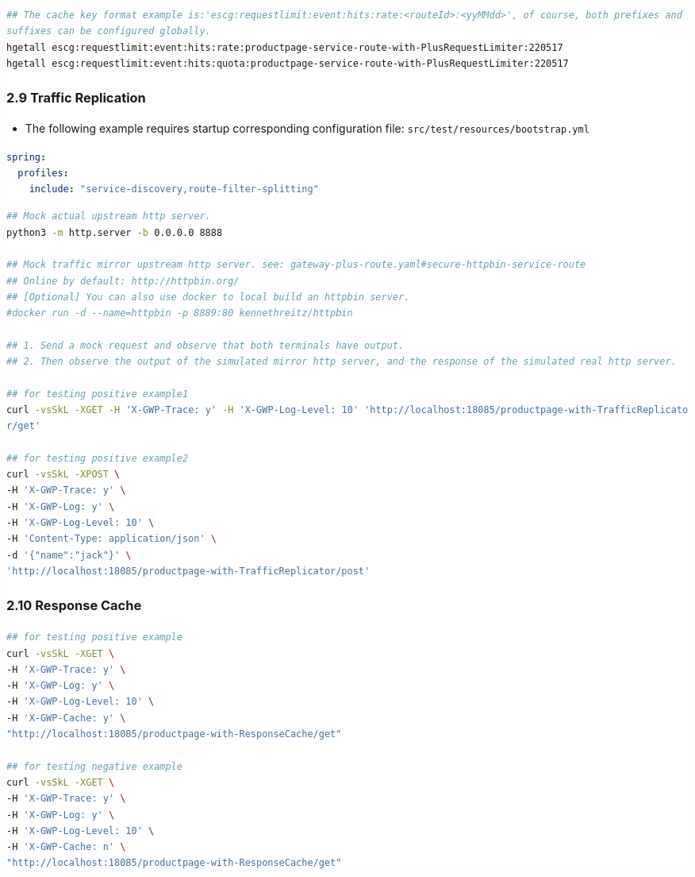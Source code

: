 ```bash
## The cache key format example is:'escg:requestlimit:event:hits:rate:<routeId>:<yyMMdd>', of course, both prefixes and suffixes can be configured globally.
hgetall escg:requestlimit:event:hits:rate:productpage-service-route-with-PlusRequestLimiter:220517
hgetall escg:requestlimit:event:hits:quota:productpage-service-route-with-PlusRequestLimiter:220517
```

### 2.9 Traffic Replication

- The following example requires startup corresponding configuration file: `src/test/resources/bootstrap.yml`

```yaml
spring:
  profiles:
    include: "service-discovery,route-filter-splitting"
```

```bash
## Mock actual upstream http server.
python3 -m http.server -b 0.0.0.0 8888

## Mock traffic mirror upstream http server. see: gateway-plus-route.yaml#secure-httpbin-service-route
## Online by default: http://httpbin.org/
## [Optional] You can also use docker to local build an httpbin server.
#docker run -d --name=httpbin -p 8889:80 kennethreitz/httpbin

## 1. Send a mock request and observe that both terminals have output.
## 2. Then observe the output of the simulated mirror http server, and the response of the simulated real http server.

## for testing positive example1
curl -vsSkL -XGET -H 'X-GWP-Trace: y' -H 'X-GWP-Log-Level: 10' 'http://localhost:18085/productpage-with-TrafficReplicator/get'

## for testing positive example2
curl -vsSkL -XPOST \
-H 'X-GWP-Trace: y' \
-H 'X-GWP-Log: y' \
-H 'X-GWP-Log-Level: 10' \
-H 'Content-Type: application/json' \
-d '{"name":"jack"}' \
'http://localhost:18085/productpage-with-TrafficReplicator/post'
```

### 2.10 Response Cache

```bash
## for testing positive example
curl -vsSkL -XGET \
-H 'X-GWP-Trace: y' \
-H 'X-GWP-Log: y' \
-H 'X-GWP-Log-Level: 10' \
-H 'X-GWP-Cache: y' \
"http://localhost:18085/productpage-with-ResponseCache/get"

## for testing negative example
curl -vsSkL -XGET \
-H 'X-GWP-Trace: y' \
-H 'X-GWP-Log: y' \
-H 'X-GWP-Log-Level: 10' \
-H 'X-GWP-Cache: n' \
"http://localhost:18085/productpage-with-ResponseCache/get"
```

